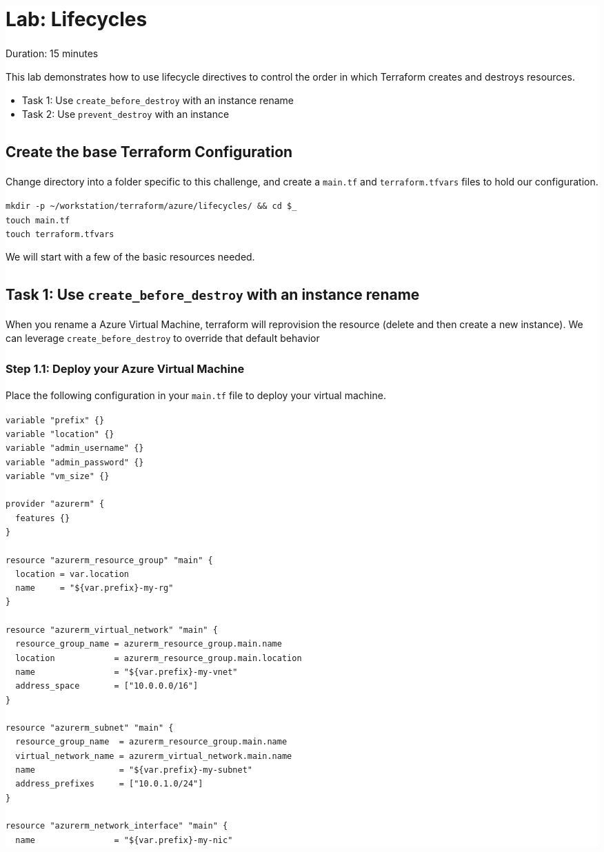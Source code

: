 # Lab: Lifecycles

Duration: 15 minutes

This lab demonstrates how to use lifecycle directives to control the order in which Terraform creates and destroys resources.

- Task 1: Use `create_before_destroy` with an instance rename
- Task 2: Use `prevent_destroy` with an instance

## Create the base Terraform Configuration

Change directory into a folder specific to this challenge, and create a `main.tf` and `terraform.tfvars` files to hold our configuration.

```shell
mkdir -p ~/workstation/terraform/azure/lifecycles/ && cd $_
touch main.tf
touch terraform.tfvars
```

We will start with a few of the basic resources needed.

## Task 1: Use `create_before_destroy` with an instance rename

When you rename a Azure Virtual Machine, terraform will reprovision the resource (delete and then create a new instance).  We can leverage `create_before_destroy` to override that default behavior

### Step 1.1: Deploy your Azure Virtual Machine

Place the following configuration in your `main.tf` file to deploy your virtual machine.

```hcl
variable "prefix" {}
variable "location" {}
variable "admin_username" {}
variable "admin_password" {}
variable "vm_size" {}

provider "azurerm" {
  features {}
}

resource "azurerm_resource_group" "main" {
  location = var.location
  name     = "${var.prefix}-my-rg"
}

resource "azurerm_virtual_network" "main" {
  resource_group_name = azurerm_resource_group.main.name
  location            = azurerm_resource_group.main.location
  name                = "${var.prefix}-my-vnet"
  address_space       = ["10.0.0.0/16"]
}

resource "azurerm_subnet" "main" {
  resource_group_name  = azurerm_resource_group.main.name
  virtual_network_name = azurerm_virtual_network.main.name
  name                 = "${var.prefix}-my-subnet"
  address_prefixes     = ["10.0.1.0/24"]
}

resource "azurerm_network_interface" "main" {
  name                = "${var.prefix}-my-nic"
```